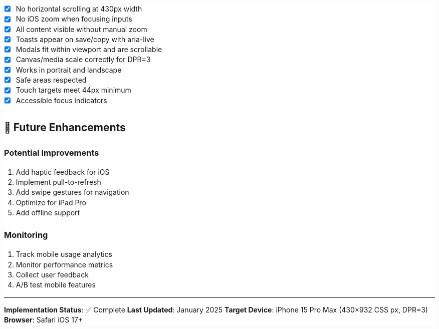 - [x] No horizontal scrolling at 430px width
- [x] No iOS zoom when focusing inputs
- [x] All content visible without manual zoom
- [x] Toasts appear on save/copy with aria-live
- [x] Modals fit within viewport and are scrollable
- [x] Canvas/media scale correctly for DPR=3
- [x] Works in portrait and landscape
- [x] Safe areas respected
- [x] Touch targets meet 44px minimum
- [x] Accessible focus indicators

## 🔄 Future Enhancements

### Potential Improvements
1. Add haptic feedback for iOS
2. Implement pull-to-refresh
3. Add swipe gestures for navigation
4. Optimize for iPad Pro
5. Add offline support

### Monitoring
1. Track mobile usage analytics
2. Monitor performance metrics
3. Collect user feedback
4. A/B test mobile features

---

**Implementation Status**: ✅ Complete
**Last Updated**: January 2025
**Target Device**: iPhone 15 Pro Max (430×932 CSS px, DPR=3)
**Browser**: Safari iOS 17+
